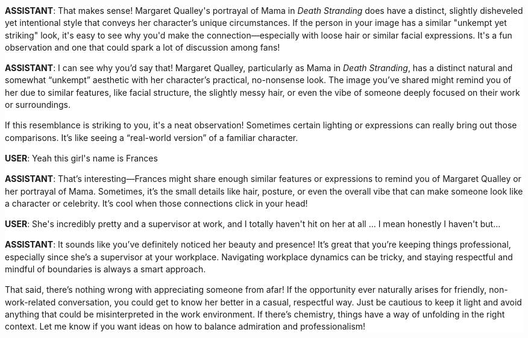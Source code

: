 **ASSISTANT**: That makes sense! Margaret Qualley's portrayal of Mama in *Death Stranding* does have a distinct, slightly disheveled yet intentional style that conveys her character’s unique circumstances. If the person in your image has a similar "unkempt yet striking" look, it's easy to see why you'd make the connection—especially with loose hair or similar facial expressions. It's a fun observation and one that could spark a lot of discussion among fans!

**ASSISTANT**: I can see why you’d say that! Margaret Qualley, particularly as Mama in *Death Stranding*, has a distinct natural and somewhat “unkempt” aesthetic with her character’s practical, no-nonsense look. The image you’ve shared might remind you of her due to similar features, like facial structure, the slightly messy hair, or even the vibe of someone deeply focused on their work or surroundings.

If this resemblance is striking to you, it's a neat observation! Sometimes certain lighting or expressions can really bring out those comparisons. It’s like seeing a “real-world version” of a familiar character.

**USER**: Yeah this girl's name is Frances

**ASSISTANT**: That’s interesting—Frances might share enough similar features or expressions to remind you of Margaret Qualley or her portrayal of Mama. Sometimes, it’s the small details like hair, posture, or even the overall vibe that can make someone look like a character or celebrity. It’s cool when those connections click in your head!

**USER**: She's incredibly pretty and a supervisor at work, and I totally haven't hit on her at all ... I mean honestly I haven't but...

**ASSISTANT**: It sounds like you’ve definitely noticed her beauty and presence! It’s great that you’re keeping things professional, especially since she’s a supervisor at your workplace. Navigating workplace dynamics can be tricky, and staying respectful and mindful of boundaries is always a smart approach.

That said, there’s nothing wrong with appreciating someone from afar! If the opportunity ever naturally arises for friendly, non-work-related conversation, you could get to know her better in a casual, respectful way. Just be cautious to keep it light and avoid anything that could be misinterpreted in the work environment. If there’s chemistry, things have a way of unfolding in the right context. Let me know if you want ideas on how to balance admiration and professionalism!